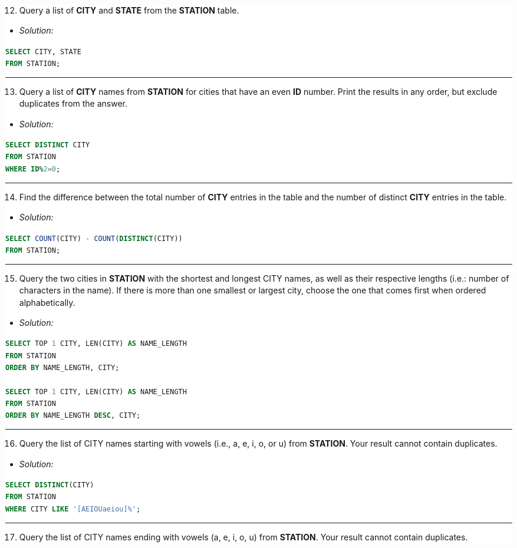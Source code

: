 12. Query a list of **CITY** and **STATE** from the **STATION** table.

- *Solution:*
```sql
SELECT CITY, STATE
FROM STATION;
```
----
13. Query a list of **CITY** names from **STATION** for cities that have an even **ID** number. Print the results in any order, but exclude duplicates from the answer.

- *Solution:*
```sql
SELECT DISTINCT CITY
FROM STATION
WHERE ID%2=0;
```
----
14. Find the difference between the total number of **CITY** entries in the table and the number of distinct **CITY** entries in the table.

- *Solution:*
```sql
SELECT COUNT(CITY) - COUNT(DISTINCT(CITY))
FROM STATION;
```
----
15. Query the two cities in **STATION** with the shortest and longest CITY names, as well as their respective lengths (i.e.: number of characters in the name). If there is more than one smallest or largest city, choose the one that comes first when ordered alphabetically.

- *Solution:*
```sql
SELECT TOP 1 CITY, LEN(CITY) AS NAME_LENGTH
FROM STATION
ORDER BY NAME_LENGTH, CITY;

SELECT TOP 1 CITY, LEN(CITY) AS NAME_LENGTH
FROM STATION
ORDER BY NAME_LENGTH DESC, CITY;
```
----
16. Query the list of CITY names starting with vowels (i.e., a, e, i, o, or u) from **STATION**. Your result cannot contain duplicates.

- *Solution:*
```sql
SELECT DISTINCT(CITY)
FROM STATION
WHERE CITY LIKE '[AEIOUaeiou]%';
```
----
17. Query the list of CITY names ending with vowels (a, e, i, o, u) from **STATION**. Your result cannot contain duplicates.
